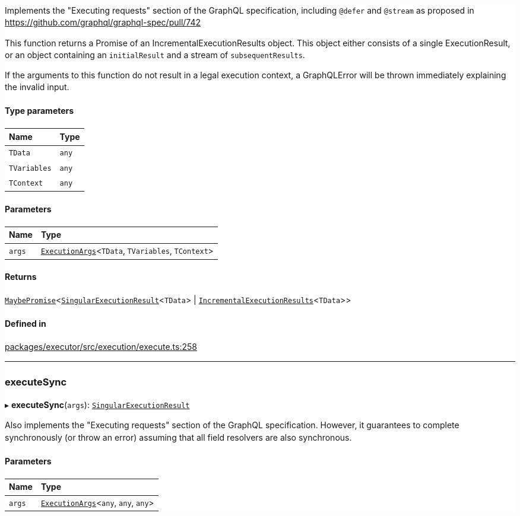 Implements the "Executing requests" section of the GraphQL specification, including `@defer` and
`@stream` as proposed in https://github.com/graphql/graphql-spec/pull/742

This function returns a Promise of an IncrementalExecutionResults object. This object either
consists of a single ExecutionResult, or an object containing an `initialResult` and a stream of
`subsequentResults`.

If the arguments to this function do not result in a legal execution context, a GraphQLError will be
thrown immediately explaining the invalid input.

#### Type parameters

| Name         | Type  |
| :----------- | :---- |
| `TData`      | `any` |
| `TVariables` | `any` |
| `TContext`   | `any` |

#### Parameters

| Name   | Type                                                                                                   |
| :----- | :----------------------------------------------------------------------------------------------------- |
| `args` | [`ExecutionArgs`](/docs/api/interfaces/executor_src.ExecutionArgs)\<`TData`, `TVariables`, `TContext`> |

#### Returns

[`MaybePromise`](utils_src#maybepromise)\<[`SingularExecutionResult`](/docs/api/interfaces/executor_src.SingularExecutionResult)\<`TData`>
\|
[`IncrementalExecutionResults`](/docs/api/interfaces/executor_src.IncrementalExecutionResults)\<`TData`>>

#### Defined in

[packages/executor/src/execution/execute.ts:258](https://github.com/ardatan/graphql-tools/blob/master/packages/executor/src/execution/execute.ts#L258)

---

### executeSync

▸ **executeSync**(`args`):
[`SingularExecutionResult`](/docs/api/interfaces/executor_src.SingularExecutionResult)

Also implements the "Executing requests" section of the GraphQL specification. However, it
guarantees to complete synchronously (or throw an error) assuming that all field resolvers are also
synchronous.

#### Parameters

| Name   | Type                                                                                     |
| :----- | :--------------------------------------------------------------------------------------- |
| `args` | [`ExecutionArgs`](/docs/api/interfaces/executor_src.ExecutionArgs)\<`any`, `any`, `any`> |
